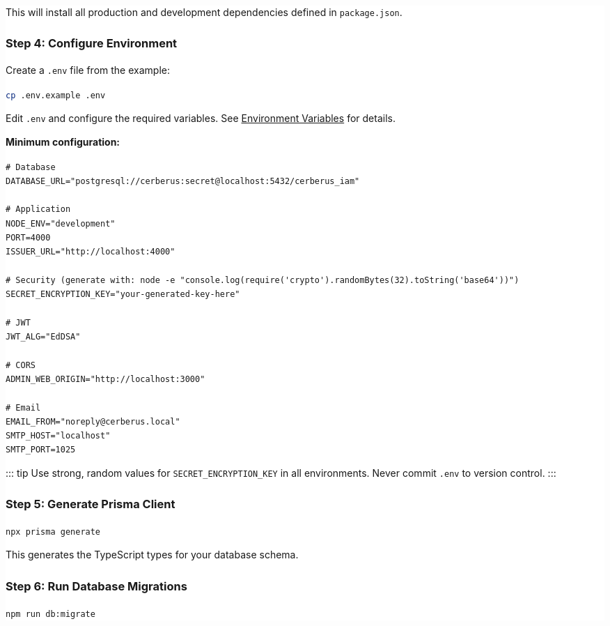 This will install all production and development dependencies defined in `package.json`.

### Step 4: Configure Environment

Create a `.env` file from the example:

```bash
cp .env.example .env
```

Edit `.env` and configure the required variables. See [Environment Variables](/guide/environment) for details.

**Minimum configuration:**

```env
# Database
DATABASE_URL="postgresql://cerberus:secret@localhost:5432/cerberus_iam"

# Application
NODE_ENV="development"
PORT=4000
ISSUER_URL="http://localhost:4000"

# Security (generate with: node -e "console.log(require('crypto').randomBytes(32).toString('base64'))")
SECRET_ENCRYPTION_KEY="your-generated-key-here"

# JWT
JWT_ALG="EdDSA"

# CORS
ADMIN_WEB_ORIGIN="http://localhost:3000"

# Email
EMAIL_FROM="noreply@cerberus.local"
SMTP_HOST="localhost"
SMTP_PORT=1025
```

::: tip
Use strong, random values for `SECRET_ENCRYPTION_KEY` in all environments. Never commit `.env` to version control.
:::

### Step 5: Generate Prisma Client

```bash
npx prisma generate
```

This generates the TypeScript types for your database schema.

### Step 6: Run Database Migrations

```bash
npm run db:migrate
```
